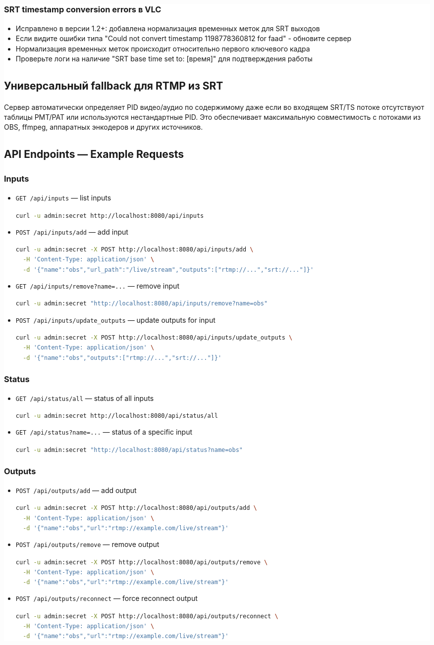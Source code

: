 ### SRT timestamp conversion errors в VLC
- Исправлено в версии 1.2+: добавлена нормализация временных меток для SRT выходов
- Если видите ошибки типа "Could not convert timestamp 1198778360812 for faad" - обновите сервер
- Нормализация временных меток происходит относительно первого ключевого кадра
- Проверьте логи на наличие "SRT base time set to: [время]" для подтверждения работы

## Универсальный fallback для RTMP из SRT

Сервер автоматически определяет PID видео/аудио по содержимому даже если во входящем SRT/TS потоке отсутствуют таблицы PMT/PAT или используются нестандартные PID. Это обеспечивает максимальную совместимость с потоками из OBS, ffmpeg, аппаратных энкодеров и других источников.

## API Endpoints — Example Requests

### Inputs
- `GET /api/inputs` — list inputs
  ```bash
  curl -u admin:secret http://localhost:8080/api/inputs
  ```
- `POST /api/inputs/add` — add input
  ```bash
  curl -u admin:secret -X POST http://localhost:8080/api/inputs/add \
    -H 'Content-Type: application/json' \
    -d '{"name":"obs","url_path":"/live/stream","outputs":["rtmp://...","srt://..."]}'
  ```
- `GET /api/inputs/remove?name=...` — remove input
  ```bash
  curl -u admin:secret "http://localhost:8080/api/inputs/remove?name=obs"
  ```
- `POST /api/inputs/update_outputs` — update outputs for input
  ```bash
  curl -u admin:secret -X POST http://localhost:8080/api/inputs/update_outputs \
    -H 'Content-Type: application/json' \
    -d '{"name":"obs","outputs":["rtmp://...","srt://..."]}'
  ```

### Status
- `GET /api/status/all` — status of all inputs
  ```bash
  curl -u admin:secret http://localhost:8080/api/status/all
  ```
- `GET /api/status?name=...` — status of a specific input
  ```bash
  curl -u admin:secret "http://localhost:8080/api/status?name=obs"
  ```

### Outputs
- `POST /api/outputs/add` — add output
  ```bash
  curl -u admin:secret -X POST http://localhost:8080/api/outputs/add \
    -H 'Content-Type: application/json' \
    -d '{"name":"obs","url":"rtmp://example.com/live/stream"}'
  ```
- `POST /api/outputs/remove` — remove output
  ```bash
  curl -u admin:secret -X POST http://localhost:8080/api/outputs/remove \
    -H 'Content-Type: application/json' \
    -d '{"name":"obs","url":"rtmp://example.com/live/stream"}'
  ```
- `POST /api/outputs/reconnect` — force reconnect output
  ```bash
  curl -u admin:secret -X POST http://localhost:8080/api/outputs/reconnect \
    -H 'Content-Type: application/json' \
    -d '{"name":"obs","url":"rtmp://example.com/live/stream"}'
  ```